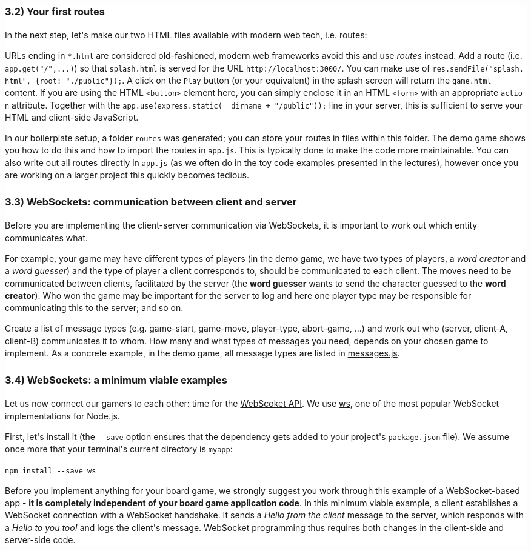 ### 3.2) Your first routes

In the next step, let's make our two HTML files available with modern web tech, i.e. routes:

URLs ending in  `*.html` are considered old-fashioned, modern web frameworks avoid this and use *routes* instead. Add a route (i.e. `app.get("/",...)`) so that `splash.html` is served for the URL `http://localhost:3000/`. You can make use of `res.sendFile("splash.html", {root: "./public"});`. A click on the `Play` button (or your equivalent) in the splash screen will return the `game.html` content. If you are using the HTML `<button>` element here, you can simply enclose it in an HTML `<form>` with an appropriate `action` attribute. Together with the `app.use(express.static(__dirname + "/public"));` line in your server, this is sufficient to serve your HTML and client-side JavaScript.

In our boilerplate setup, a folder `routes` was generated; you can store your routes in files within this folder. The [demo game](demo-code/balloons-game) shows you how to do this and how to import the routes in `app.js`. This is typically done to make the code more maintainable. You can also write out all routes directly in `app.js` (as we often do in the toy code examples presented in the lectures), however once you are working on a larger project this quickly becomes tedious.

### 3.3) WebSockets: communication between client and server

Before you are implementing the client-server communication via WebSockets, it is important to work out which entity communicates what.

For example, your game may have different types of players (in the demo game, we have two types of players, a *word creator* and a *word guesser*) and the type of player a client corresponds to, should be communicated to each client. The moves need to be communicated between clients, facilitated by the server (the **word guesser** wants to send the character guessed to the **word creator**). Who won the game may be important for the server to log and here one player type may be responsible for communicating this to the server; and so on.

Create a list of message types (e.g. game-start, game-move, player-type, abort-game, ...) and work out who (server, client-A, client-B) communicates it to whom. How many and what types of messages you need, depends on your chosen game to implement. As a concrete example, in the demo game, all message types are listed in [messages.js](demo-code/balloons-game/public/javascripts/messages.js).

### 3.4) WebSockets: a minimum viable examples

Let us now connect our gamers to each other: time for the [WebScoket API](https://developer.mozilla.org/en-US/docs/Web/API/WebSockets_API). We use [ws](https://github.com/websockets/ws), one of the most popular WebSocket implementations for Node.js.

First, let's install it (the `--save` option ensures that the dependency gets added to your project's `package.json` file). We assume once more that your terminal's current directory is `myapp`:

````console
npm install --save ws
````

Before you implement anything for your board game, we strongly suggest you work through this [example](demo-code/node-websocket-ex) of a WebSocket-based app - **it is completely independent of your board game application code**. In this minimum viable example, a client establishes a WebSocket connection with a WebSocket handshake. It sends a *Hello from the client* message to the server, which responds with a *Hello to you too!* and logs the client's message. WebSocket programming thus requires both changes in the client-side and server-side code. 
